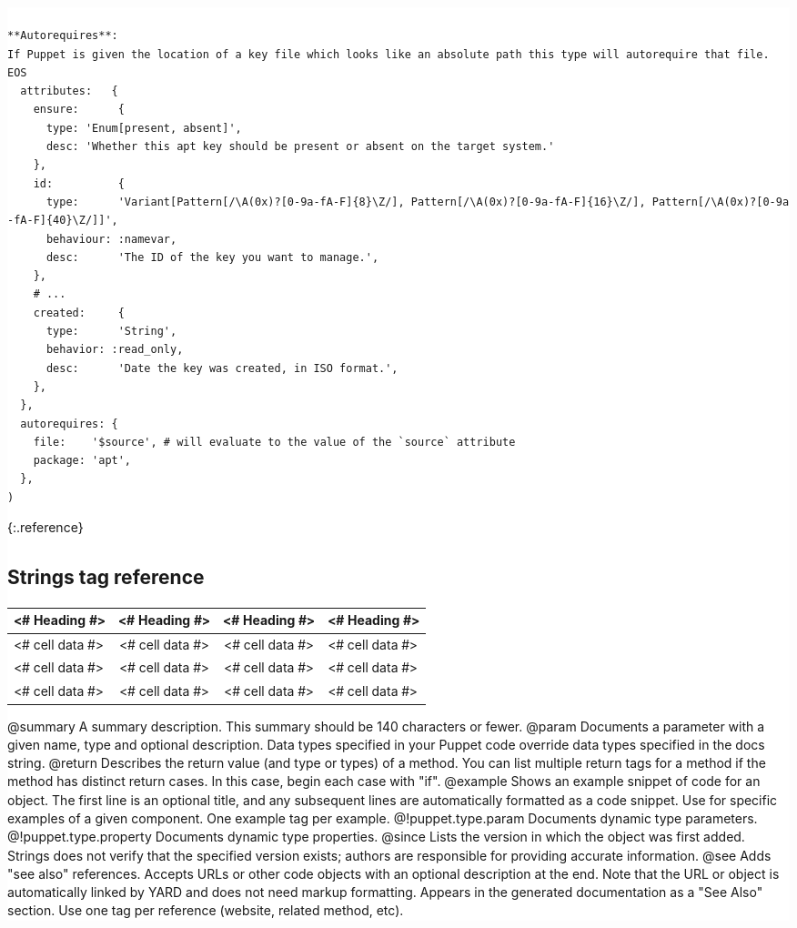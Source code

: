 ```

**Autorequires**:
If Puppet is given the location of a key file which looks like an absolute path this type will autorequire that file.
EOS
  attributes:   {
    ensure:      {
      type: 'Enum[present, absent]',
      desc: 'Whether this apt key should be present or absent on the target system.'
    },
    id:          {
      type:      'Variant[Pattern[/\A(0x)?[0-9a-fA-F]{8}\Z/], Pattern[/\A(0x)?[0-9a-fA-F]{16}\Z/], Pattern[/\A(0x)?[0-9a-fA-F]{40}\Z/]]',
      behaviour: :namevar,
      desc:      'The ID of the key you want to manage.',
    },
    # ...
    created:     {
      type:      'String',
      behavior: :read_only,
      desc:      'Date the key was created, in ISO format.',
    },
  },
  autorequires: {
    file:    '$source', # will evaluate to the value of the `source` attribute
    package: 'apt',
  },
)
```

{:.reference}
## Strings tag reference

<# Heading #>   | <# Heading #>   | <# Heading #>      | <# Heading #>
----------------|:---------------:|:------------------:|-------------------------
<# cell data #> | <# cell data #> | <# cell data #>    | <# cell data #>
<# cell data #> | <# cell data #> | <# cell data #>    | <# cell data #>
<# cell data #> | <# cell data #> | <# cell data #>    | <# cell data #>


@summary
A summary description. This summary should be 140 characters or fewer.
@param
Documents a parameter with a given name, type and optional description. Data types specified in your Puppet code override data types specified in the docs string. 
@return
Describes the return value (and type or types) of a method. You can list multiple return tags for a method if the method has distinct return cases. In this case, begin each case with "if".
@example
Shows an example snippet of code for an object. The first line is an optional title, and any subsequent lines are automatically formatted as a code snippet. Use for specific examples of a given component. One example tag per example.
@!puppet.type.param
Documents dynamic type parameters.
@!puppet.type.property
Documents dynamic type properties.
@since
Lists the version in which the object was first added. Strings does not verify that the specified version exists; authors are responsible for providing accurate information.
@see
Adds "see also" references. Accepts URLs or other code objects with an optional description at the end. Note that the URL or object is automatically linked by YARD and does not need markup formatting. Appears in the generated documentation as a "See Also" section. Use one tag per reference (website, related method, etc).